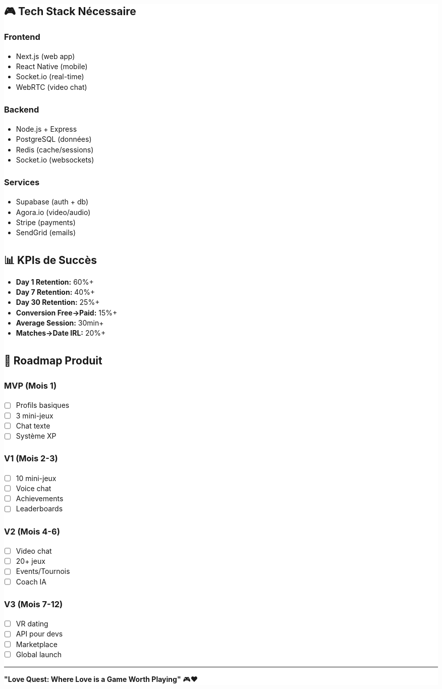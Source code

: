 ## 🎮 Tech Stack Nécessaire

### Frontend
- Next.js (web app)
- React Native (mobile)
- Socket.io (real-time)
- WebRTC (video chat)

### Backend  
- Node.js + Express
- PostgreSQL (données)
- Redis (cache/sessions)
- Socket.io (websockets)

### Services
- Supabase (auth + db)
- Agora.io (video/audio)
- Stripe (payments)
- SendGrid (emails)

## 📊 KPIs de Succès

- **Day 1 Retention:** 60%+
- **Day 7 Retention:** 40%+
- **Day 30 Retention:** 25%+
- **Conversion Free→Paid:** 15%+
- **Average Session:** 30min+
- **Matches→Date IRL:** 20%+

## 🚀 Roadmap Produit

### MVP (Mois 1)
- [ ] Profils basiques
- [ ] 3 mini-jeux
- [ ] Chat texte
- [ ] Système XP

### V1 (Mois 2-3)
- [ ] 10 mini-jeux
- [ ] Voice chat
- [ ] Achievements
- [ ] Leaderboards

### V2 (Mois 4-6)
- [ ] Video chat
- [ ] 20+ jeux
- [ ] Events/Tournois
- [ ] Coach IA

### V3 (Mois 7-12)
- [ ] VR dating
- [ ] API pour devs
- [ ] Marketplace
- [ ] Global launch

---

**"Love Quest: Where Love is a Game Worth Playing"** 🎮❤️